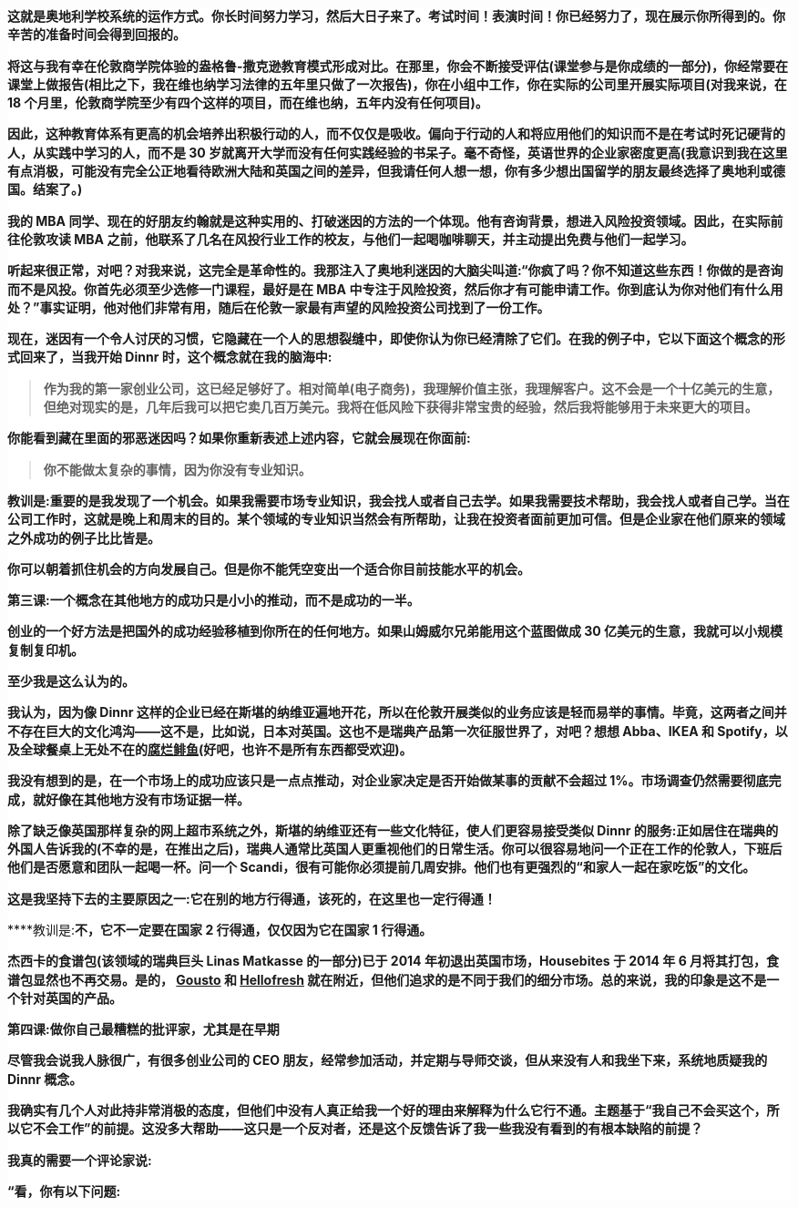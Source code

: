 **这就是奥地利学校系统的运作方式。你长时间努力学习，然后大日子来了。考试时间！表演时间！你已经努力了，现在展示你所得到的。你辛苦的准备时间会得到回报的。**

**将这与我有幸在伦敦商学院体验的盎格鲁-撒克逊教育模式形成对比。在那里，你会不断接受评估(课堂参与是你成绩的一部分)，你经常要在课堂上做报告(相比之下，我在维也纳学习法律的五年里只做了一次报告)，你在小组中工作，你在实际的公司里开展实际项目(对我来说，在 18 个月里，伦敦商学院至少有四个这样的项目，而在维也纳，五年内没有任何项目)。**

**因此，这种教育体系有更高的机会培养出积极行动的人，而不仅仅是吸收。偏向于行动的人和将应用他们的知识而不是在考试时死记硬背的人，从实践中学习的人，而不是 30 岁就离开大学而没有任何实践经验的书呆子。毫不奇怪，英语世界的企业家密度更高(我意识到我在这里有点消极，可能没有完全公正地看待欧洲大陆和英国之间的差异，但我请任何人想一想，你有多少想出国留学的朋友最终选择了奥地利或德国。结案了。)**

**我的 MBA 同学、现在的好朋友约翰就是这种实用的、打破迷因的方法的一个体现。他有咨询背景，想进入风险投资领域。因此，在实际前往伦敦攻读 MBA 之前，他联系了几名在风投行业工作的校友，与他们一起喝咖啡聊天，并主动提出免费与他们一起学习。**

**听起来很正常，对吧？对我来说，这完全是革命性的。我那注入了奥地利迷因的大脑尖叫道:“你疯了吗？你不知道这些东西！你做的是咨询而不是风投。你首先必须至少选修一门课程，最好是在 MBA 中专注于风险投资，然后你才有可能申请工作。你到底认为你对他们有什么用处？”事实证明，他对他们非常有用，随后在伦敦一家最有声望的风险投资公司找到了一份工作。**

**现在，迷因有一个令人讨厌的习惯，它隐藏在一个人的思想裂缝中，即使你认为你已经清除了它们。在我的例子中，它以下面这个概念的形式回来了，当我开始 Dinnr 时，这个概念就在我的脑海中:**

> **作为我的第一家创业公司，这已经足够好了。相对简单(电子商务)，我理解价值主张，我理解客户。这不会是一个十亿美元的生意，但绝对现实的是，几年后我可以把它卖几百万美元。我将在低风险下获得非常宝贵的经验，然后我将能够用于未来更大的项目。**

**你能看到藏在里面的邪恶迷因吗？如果你重新表述上述内容，它就会展现在你面前:**

> **你不能做太复杂的事情，因为你没有专业知识。**

**教训是:重要的是我发现了一个机会。如果我需要市场专业知识，我会找人或者自己去学。如果我需要技术帮助，我会找人或者自己学。当在公司工作时，这就是晚上和周末的目的。某个领域的专业知识当然会有所帮助，让我在投资者面前更加可信。但是企业家在他们原来的领域之外成功的例子比比皆是。**

**你可以朝着抓住机会的方向发展自己。但是你不能凭空变出一个适合你目前技能水平的机会。**

**第三课:一个概念在其他地方的成功只是小小的推动，而不是成功的一半。**

**创业的一个好方法是把国外的成功经验移植到你所在的任何地方。如果山姆威尔兄弟能用这个蓝图做成 30 亿美元的生意，我就可以小规模复制复印机。**

**至少我是这么认为的。**

**我认为，因为像 Dinnr 这样的企业已经在斯堪的纳维亚遍地开花，所以在伦敦开展类似的业务应该是轻而易举的事情。毕竟，这两者之间并不存在巨大的文化鸿沟——这不是，比如说，日本对英国。这也不是瑞典产品第一次征服世界了，对吧？想想 Abba、IKEA 和 Spotify，以及全球餐桌上无处不在的[腐烂鲱鱼](http://en.wikipedia.org/wiki/Surstr%C3%B6mming)(好吧，也许不是所有东西都受欢迎)。**

**我没有想到的是，在一个市场上的成功应该只是一点点推动，对企业家决定是否开始做某事的贡献不会超过 1%。市场调查仍然需要彻底完成，就好像在其他地方没有市场证据一样。**

**除了缺乏像英国那样复杂的网上超市系统之外，斯堪的纳维亚还有一些文化特征，使人们更容易接受类似 Dinnr 的服务:正如居住在瑞典的外国人告诉我的(不幸的是，在推出之后)，瑞典人通常比英国人更重视他们的日常生活。你可以很容易地问一个正在工作的伦敦人，下班后他们是否愿意和团队一起喝一杯。问一个 Scandi，很有可能你必须提前几周安排。他们也有更强烈的“和家人一起在家吃饭”的文化。**



**这是我坚持下去的主要原因之一:它在别的地方行得通，该死的，在这里也一定行得通！**

****教训是:**不，它不一定要在国家 2 行得通，仅仅因为它在国家 1 行得通。**

**杰西卡的食谱包(该领域的瑞典巨头 Linas Matkasse 的一部分)已于 2014 年初退出英国市场，Housebites 于 2014 年 6 月将其打包，食谱包显然也不再交易。是的， [Gousto](http://www.gousto.co.uk/) 和 [Hellofresh](http://hellofresh.co.uk/) 就在附近，但他们追求的是不同于我们的细分市场。总的来说，我的印象是这不是一个针对英国的产品。**

**第四课:做你自己最糟糕的批评家，尤其是在早期**

**尽管我会说我人脉很广，有很多创业公司的 CEO 朋友，经常参加活动，并定期与导师交谈，但从来没有人和我坐下来，系统地质疑我的 Dinnr 概念。**

**我确实有几个人对此持非常消极的态度，但他们中没有人真正给我一个好的理由来解释为什么它行不通。主题基于“我自己不会买这个，所以它不会工作”的前提。这没多大帮助——这只是一个反对者，还是这个反馈告诉了我一些我没有看到的有根本缺陷的前提？**

****我真的需要一个评论家说:****

**“看，你有以下问题:**
